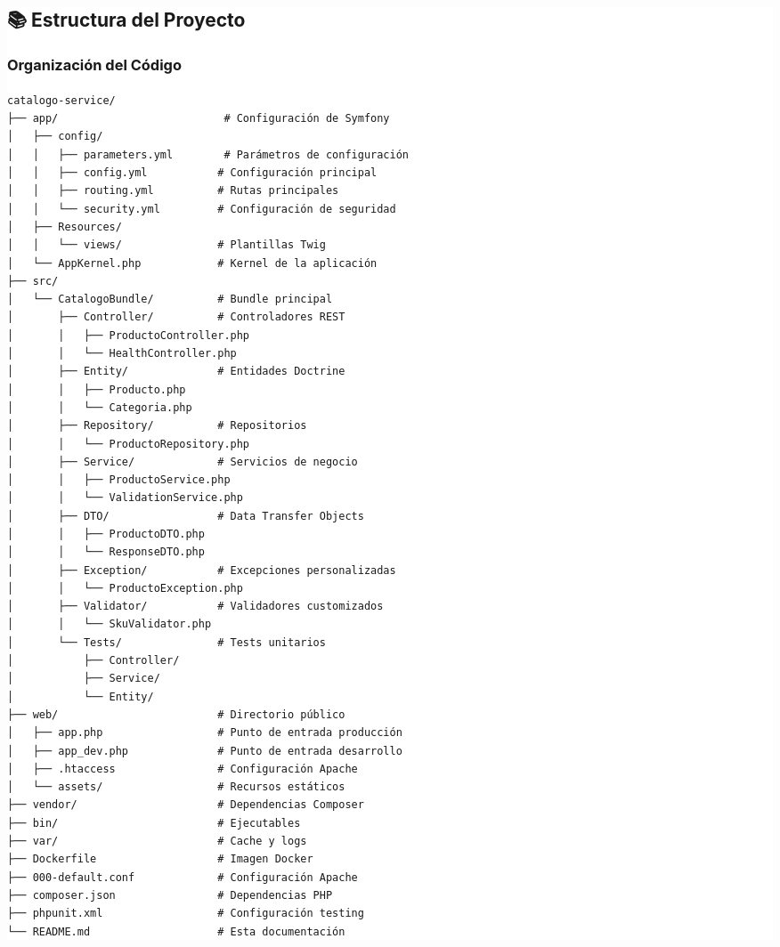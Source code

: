 ## 📚 Estructura del Proyecto

### Organización del Código

```
catalogo-service/
├── app/                          # Configuración de Symfony
│   ├── config/
│   │   ├── parameters.yml        # Parámetros de configuración
│   │   ├── config.yml           # Configuración principal
│   │   ├── routing.yml          # Rutas principales
│   │   └── security.yml         # Configuración de seguridad
│   ├── Resources/
│   │   └── views/               # Plantillas Twig
│   └── AppKernel.php            # Kernel de la aplicación
├── src/
│   └── CatalogoBundle/          # Bundle principal
│       ├── Controller/          # Controladores REST
│       │   ├── ProductoController.php
│       │   └── HealthController.php
│       ├── Entity/              # Entidades Doctrine
│       │   ├── Producto.php
│       │   └── Categoria.php
│       ├── Repository/          # Repositorios
│       │   └── ProductoRepository.php
│       ├── Service/             # Servicios de negocio
│       │   ├── ProductoService.php
│       │   └── ValidationService.php
│       ├── DTO/                 # Data Transfer Objects
│       │   ├── ProductoDTO.php
│       │   └── ResponseDTO.php
│       ├── Exception/           # Excepciones personalizadas
│       │   └── ProductoException.php
│       ├── Validator/           # Validadores customizados
│       │   └── SkuValidator.php
│       └── Tests/               # Tests unitarios
│           ├── Controller/
│           ├── Service/
│           └── Entity/
├── web/                         # Directorio público
│   ├── app.php                  # Punto de entrada producción
│   ├── app_dev.php              # Punto de entrada desarrollo
│   ├── .htaccess                # Configuración Apache
│   └── assets/                  # Recursos estáticos
├── vendor/                      # Dependencias Composer
├── bin/                         # Ejecutables
├── var/                         # Cache y logs
├── Dockerfile                   # Imagen Docker
├── 000-default.conf             # Configuración Apache
├── composer.json                # Dependencias PHP
├── phpunit.xml                  # Configuración testing
└── README.md                    # Esta documentación
```

